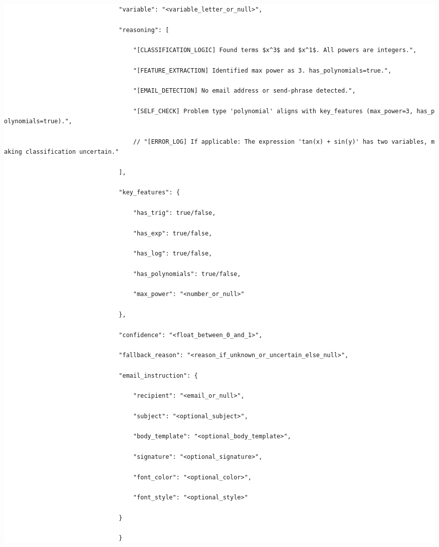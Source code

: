                                     "variable": "<variable_letter_or_null>",

                                    "reasoning": [

                                        "[CLASSIFICATION_LOGIC] Found terms $x^3$ and $x^1$. All powers are integers.",

                                        "[FEATURE_EXTRACTION] Identified max power as 3. has_polynomials=true.",

                                        "[EMAIL_DETECTION] No email address or send-phrase detected.",

                                        "[SELF_CHECK] Problem type 'polynomial' aligns with key_features (max_power=3, has_polynomials=true).",

                                        // "[ERROR_LOG] If applicable: The expression 'tan(x) + sin(y)' has two variables, making classification uncertain."

                                    ],

                                    "key_features": {

                                        "has_trig": true/false,

                                        "has_exp": true/false,

                                        "has_log": true/false,

                                        "has_polynomials": true/false,

                                        "max_power": "<number_or_null>"

                                    },

                                    "confidence": "<float_between_0_and_1>",

                                    "fallback_reason": "<reason_if_unknown_or_uncertain_else_null>",

                                    "email_instruction": {

                                        "recipient": "<email_or_null>",

                                        "subject": "<optional_subject>",

                                        "body_template": "<optional_body_template>",

                                        "signature": "<optional_signature>",

                                        "font_color": "<optional_color>",

                                        "font_style": "<optional_style>"

                                    }

                                    }